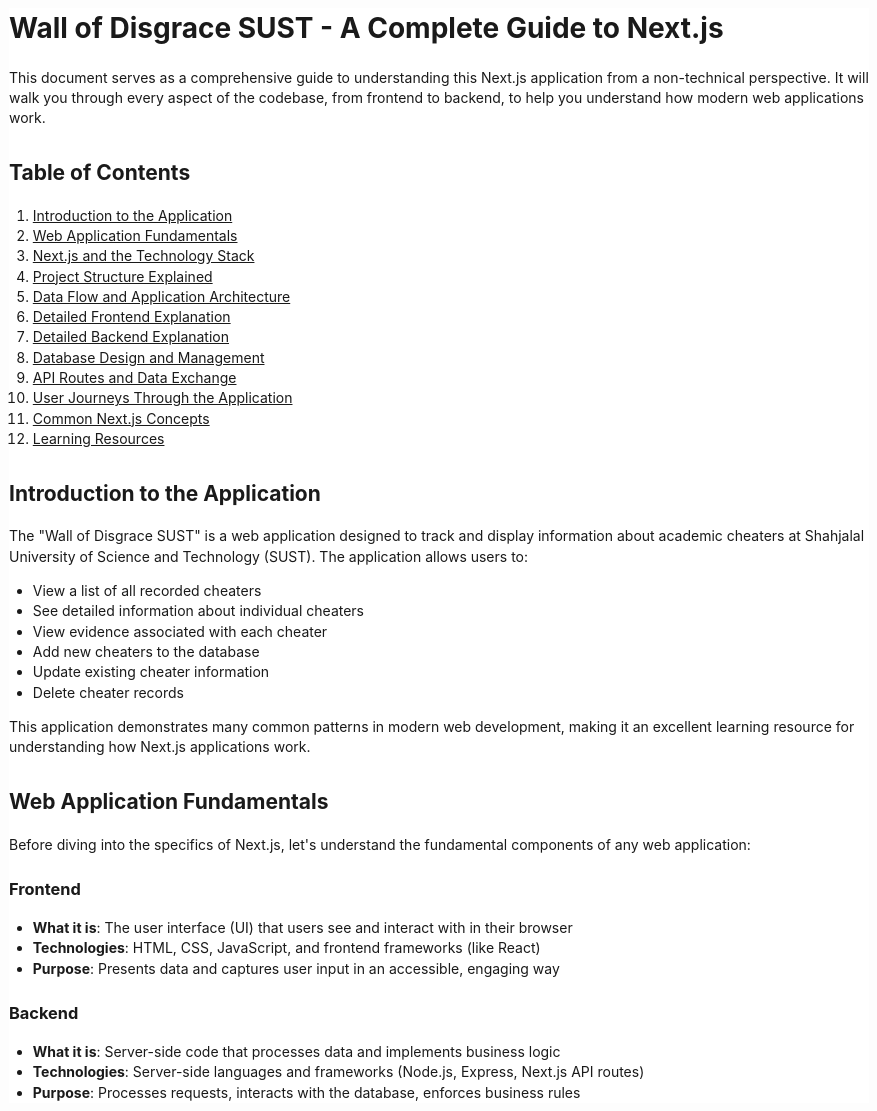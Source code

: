 # Wall of Disgrace SUST - A Complete Guide to Next.js

This document serves as a comprehensive guide to understanding this Next.js application from a non-technical perspective. It will walk you through every aspect of the codebase, from frontend to backend, to help you understand how modern web applications work.

## Table of Contents

1. [Introduction to the Application](#introduction-to-the-application)
2. [Web Application Fundamentals](#web-application-fundamentals)
3. [Next.js and the Technology Stack](#nextjs-and-the-technology-stack)
4. [Project Structure Explained](#project-structure-explained)
5. [Data Flow and Application Architecture](#data-flow-and-application-architecture)
6. [Detailed Frontend Explanation](#detailed-frontend-explanation)
7. [Detailed Backend Explanation](#detailed-backend-explanation)
8. [Database Design and Management](#database-design-and-management)
9. [API Routes and Data Exchange](#api-routes-and-data-exchange)
10. [User Journeys Through the Application](#user-journeys-through-the-application)
11. [Common Next.js Concepts](#common-nextjs-concepts)
12. [Learning Resources](#learning-resources)

## Introduction to the Application

The "Wall of Disgrace SUST" is a web application designed to track and display information about academic cheaters at Shahjalal University of Science and Technology (SUST). The application allows users to:

- View a list of all recorded cheaters
- See detailed information about individual cheaters
- View evidence associated with each cheater
- Add new cheaters to the database
- Update existing cheater information
- Delete cheater records

This application demonstrates many common patterns in modern web development, making it an excellent learning resource for understanding how Next.js applications work.

## Web Application Fundamentals

Before diving into the specifics of Next.js, let's understand the fundamental components of any web application:

### Frontend
- **What it is**: The user interface (UI) that users see and interact with in their browser
- **Technologies**: HTML, CSS, JavaScript, and frontend frameworks (like React)
- **Purpose**: Presents data and captures user input in an accessible, engaging way

### Backend
- **What it is**: Server-side code that processes data and implements business logic
- **Technologies**: Server-side languages and frameworks (Node.js, Express, Next.js API routes)
- **Purpose**: Processes requests, interacts with the database, enforces business rules
